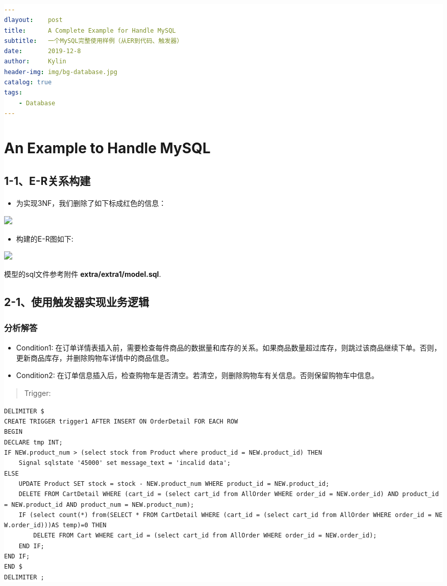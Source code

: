 ```yaml
---
dlayout:    post
title:      A Complete Example for Handle MySQL
subtitle:   一个MySQL完整使用样例（从ER到代码、触发器）
date:       2019-12-8
author:     Kylin
header-img: img/bg-database.jpg
catalog: true
tags:
    - Database
---
```




# An Example to Handle MySQL



## 1-1、E-R关系构建

- 为实现3NF，我们删除了如下标成红色的信息：

![](http://kylinhub.oss-cn-shanghai.aliyuncs.com/2019-12-08-%E6%88%AA%E5%B1%8F2019-12-08%E4%B8%8B%E5%8D%887.24.44.png)

- 构建的E-R图如下:

![](http://kylinhub.oss-cn-shanghai.aliyuncs.com/2019-12-08-%E6%88%AA%E5%B1%8F2019-12-08%E4%B8%8B%E5%8D%887.40.00.png)

模型的sql文件参考附件 **extra/extra1/model.sql**.



## 2-1、使用触发器实现业务逻辑

### 分析解答

- Condition1: 在订单详情表插入前，需要检查每件商品的数据量和库存的关系。如果商品数量超过库存，则跳过该商品继续下单。否则，更新商品库存，并删除购物车详情中的商品信息。

- Condition2: 在订单信息插入后，检查购物车是否清空。若清空，则删除购物车有关信息。否则保留购物车中信息。

> Trigger:

```mysql
DELIMITER $
CREATE TRIGGER trigger1 AFTER INSERT ON OrderDetail FOR EACH ROW
BEGIN
DECLARE tmp INT;
IF NEW.product_num > (select stock from Product where product_id = NEW.product_id) THEN
    Signal sqlstate '45000' set message_text = 'incalid data';
ELSE 
    UPDATE Product SET stock = stock - NEW.product_num WHERE product_id = NEW.product_id;
    DELETE FROM CartDetail WHERE (cart_id = (select cart_id from AllOrder WHERE order_id = NEW.order_id) AND product_id = NEW.product_id AND product_num = NEW.product_num);
    IF (select count(*) from(SELECT * FROM CartDetail WHERE (cart_id = (select cart_id from AllOrder WHERE order_id = NEW.order_id)))AS temp)=0 THEN
        DELETE FROM Cart WHERE cart_id = (select cart_id from AllOrder WHERE order_id = NEW.order_id);
    END IF;
END IF;
END $
DELIMITER ;
```
